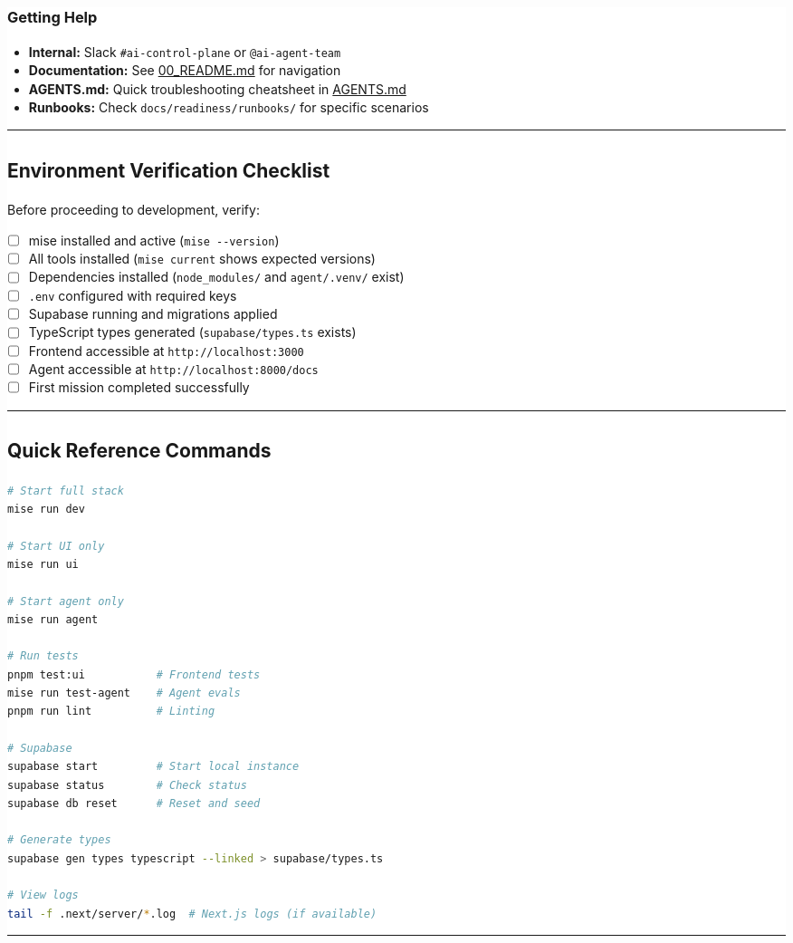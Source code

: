 ### Getting Help

- **Internal:** Slack `#ai-control-plane` or `@ai-agent-team`
- **Documentation:** See [00_README.md](./00_README.md) for navigation
- **AGENTS.md:** Quick troubleshooting cheatsheet in [AGENTS.md](../AGENTS.md)
- **Runbooks:** Check `docs/readiness/runbooks/` for specific scenarios

---

## Environment Verification Checklist

Before proceeding to development, verify:

- [ ] mise installed and active (`mise --version`)
- [ ] All tools installed (`mise current` shows expected versions)
- [ ] Dependencies installed (`node_modules/` and `agent/.venv/` exist)
- [ ] `.env` configured with required keys
- [ ] Supabase running and migrations applied
- [ ] TypeScript types generated (`supabase/types.ts` exists)
- [ ] Frontend accessible at `http://localhost:3000`
- [ ] Agent accessible at `http://localhost:8000/docs`
- [ ] First mission completed successfully

---

## Quick Reference Commands

```bash
# Start full stack
mise run dev

# Start UI only
mise run ui

# Start agent only
mise run agent

# Run tests
pnpm test:ui           # Frontend tests
mise run test-agent    # Agent evals
pnpm run lint          # Linting

# Supabase
supabase start         # Start local instance
supabase status        # Check status
supabase db reset      # Reset and seed

# Generate types
supabase gen types typescript --linked > supabase/types.ts

# View logs
tail -f .next/server/*.log  # Next.js logs (if available)
```

---